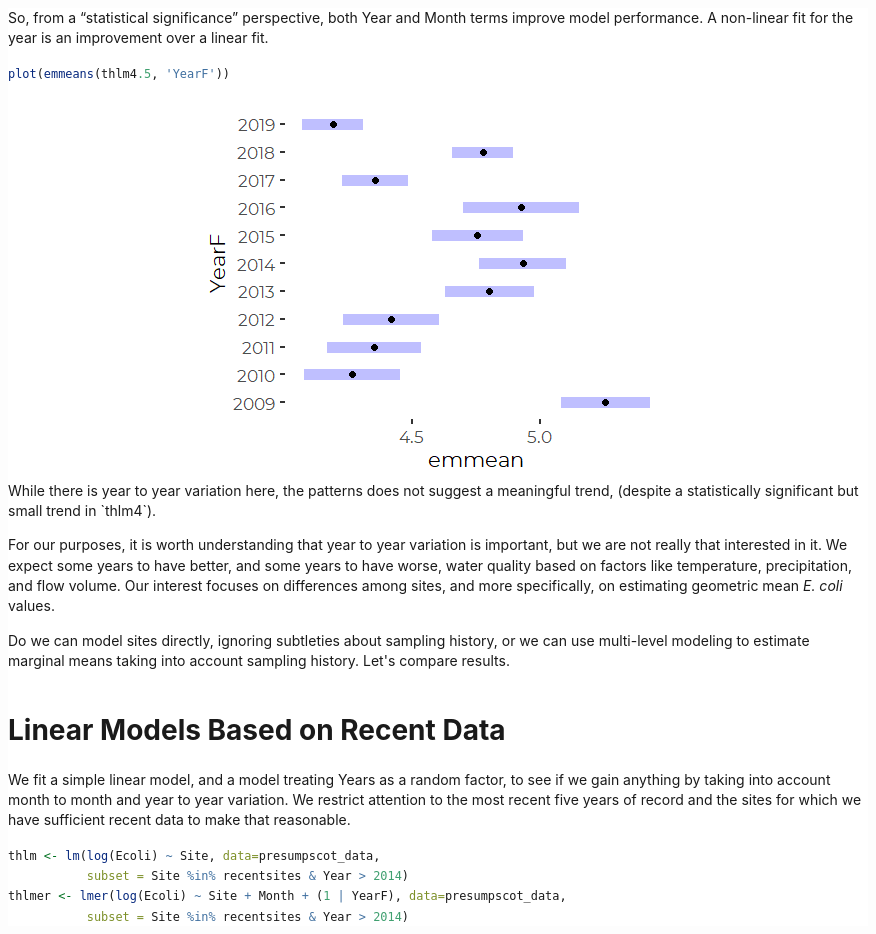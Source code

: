 So, from a “statistical significance” perspective, both Year and Month
terms improve model performance. A non-linear fit for the year is an
improvement over a linear fit.

``` r
plot(emmeans(thlm4.5, 'YearF'))
```

<img src="E.coli_Analysis_files/figure-gfm/unnamed-chunk-26-1.png" style="display: block; margin: auto;" />
While there is year to year variation here, the patterns does not
suggest a meaningful trend, (despite a statistically significant but
small trend in `thlm4`).

For our purposes, it is worth understanding that year to year variation
is important, but we are not really that interested in it. We expect
some years to have better, and some years to have worse, water quality
based on factors like temperature, precipitation, and flow volume. Our
interest focuses on differences among sites, and more specifically, on
estimating geometric mean *E. coli* values.

Do we can model sites directly, ignoring subtleties about sampling
history, or we can use multi-level modeling to estimate marginal means
taking into account sampling history. Let's compare results.

# Linear Models Based on Recent Data

We fit a simple linear model, and a model treating Years as a random
factor, to see if we gain anything by taking into account month to month
and year to year variation. We restrict attention to the most recent
five years of record and the sites for which we have sufficient recent
data to make that reasonable.

``` r
thlm <- lm(log(Ecoli) ~ Site, data=presumpscot_data,
           subset = Site %in% recentsites & Year > 2014)
thlmer <- lmer(log(Ecoli) ~ Site + Month + (1 | YearF), data=presumpscot_data,
           subset = Site %in% recentsites & Year > 2014)
```
